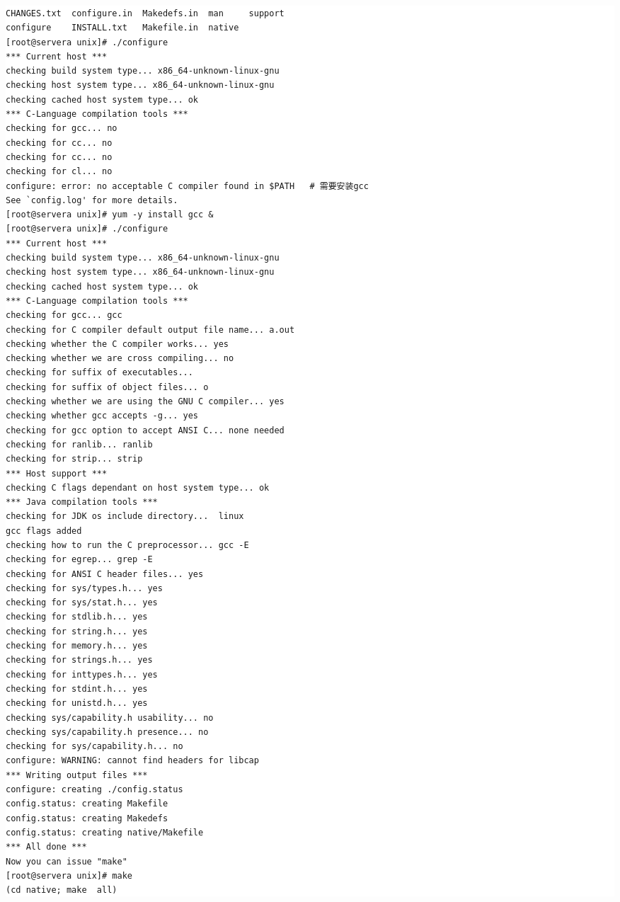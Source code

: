 ```shell
CHANGES.txt  configure.in  Makedefs.in  man     support
configure    INSTALL.txt   Makefile.in  native
[root@servera unix]# ./configure
*** Current host ***
checking build system type... x86_64-unknown-linux-gnu
checking host system type... x86_64-unknown-linux-gnu
checking cached host system type... ok
*** C-Language compilation tools ***
checking for gcc... no
checking for cc... no
checking for cc... no
checking for cl... no
configure: error: no acceptable C compiler found in $PATH   # 需要安装gcc
See `config.log' for more details.
[root@servera unix]# yum -y install gcc &
[root@servera unix]# ./configure
*** Current host ***
checking build system type... x86_64-unknown-linux-gnu
checking host system type... x86_64-unknown-linux-gnu
checking cached host system type... ok
*** C-Language compilation tools ***
checking for gcc... gcc
checking for C compiler default output file name... a.out
checking whether the C compiler works... yes
checking whether we are cross compiling... no
checking for suffix of executables...
checking for suffix of object files... o
checking whether we are using the GNU C compiler... yes
checking whether gcc accepts -g... yes
checking for gcc option to accept ANSI C... none needed
checking for ranlib... ranlib
checking for strip... strip
*** Host support ***
checking C flags dependant on host system type... ok
*** Java compilation tools ***
checking for JDK os include directory...  linux
gcc flags added
checking how to run the C preprocessor... gcc -E
checking for egrep... grep -E
checking for ANSI C header files... yes
checking for sys/types.h... yes
checking for sys/stat.h... yes
checking for stdlib.h... yes
checking for string.h... yes
checking for memory.h... yes
checking for strings.h... yes
checking for inttypes.h... yes
checking for stdint.h... yes
checking for unistd.h... yes
checking sys/capability.h usability... no
checking sys/capability.h presence... no
checking for sys/capability.h... no
configure: WARNING: cannot find headers for libcap
*** Writing output files ***
configure: creating ./config.status
config.status: creating Makefile
config.status: creating Makedefs
config.status: creating native/Makefile
*** All done ***
Now you can issue "make"
[root@servera unix]# make
(cd native; make  all)
```
